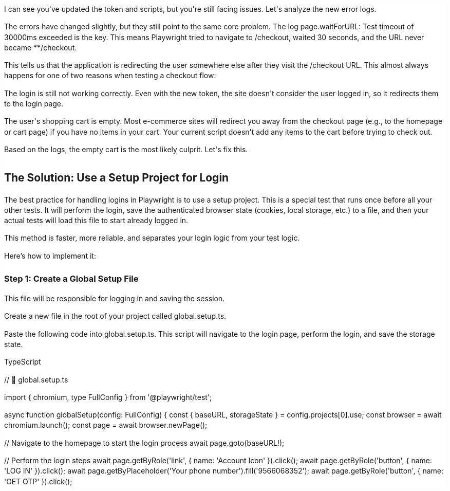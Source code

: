 

I can see you've updated the token and scripts, but you're still facing issues. Let's analyze the new error logs.

The errors have changed slightly, but they still point to the same core problem. The log page.waitForURL: Test timeout of 30000ms exceeded is the key. This means Playwright tried to navigate to /checkout, waited 30 seconds, and the URL never became **/checkout.

This tells us that the application is redirecting the user somewhere else after they visit the /checkout URL. This almost always happens for one of two reasons when testing a checkout flow:

The login is still not working correctly. Even with the new token, the site doesn't consider the user logged in, so it redirects them to the login page.

The user's shopping cart is empty. Most e-commerce sites will redirect you away from the checkout page (e.g., to the homepage or cart page) if you have no items in your cart. Your current script doesn't add any items to the cart before trying to check out.

Based on the logs, the empty cart is the most likely culprit. Let's fix this.

## The Solution: Use a Setup Project for Login
The best practice for handling logins in Playwright is to use a setup project. This is a special test that runs once before all your other tests. It will perform the login, save the authenticated browser state (cookies, local storage, etc.) to a file, and then your actual tests will load this file to start already logged in.

This method is faster, more reliable, and separates your login logic from your test logic.

Here’s how to implement it:

### Step 1: Create a Global Setup File
This file will be responsible for logging in and saving the session.

Create a new file in the root of your project called global.setup.ts.

Paste the following code into global.setup.ts. This script will navigate to the login page, perform the login, and save the storage state.

TypeScript

// 📁 global.setup.ts

import { chromium, type FullConfig } from '@playwright/test';

async function globalSetup(config: FullConfig) {
  const { baseURL, storageState } = config.projects[0].use;
  const browser = await chromium.launch();
  const page = await browser.newPage();
  
  // Navigate to the homepage to start the login process
  await page.goto(baseURL!);

  // Perform the login steps
  await page.getByRole('link', { name: 'Account Icon' }).click();
  await page.getByRole('button', { name: 'LOG IN' }).click();
  await page.getByPlaceholder('Your phone number').fill('9566068352');
  await page.getByRole('button', { name: 'GET OTP' }).click();
  